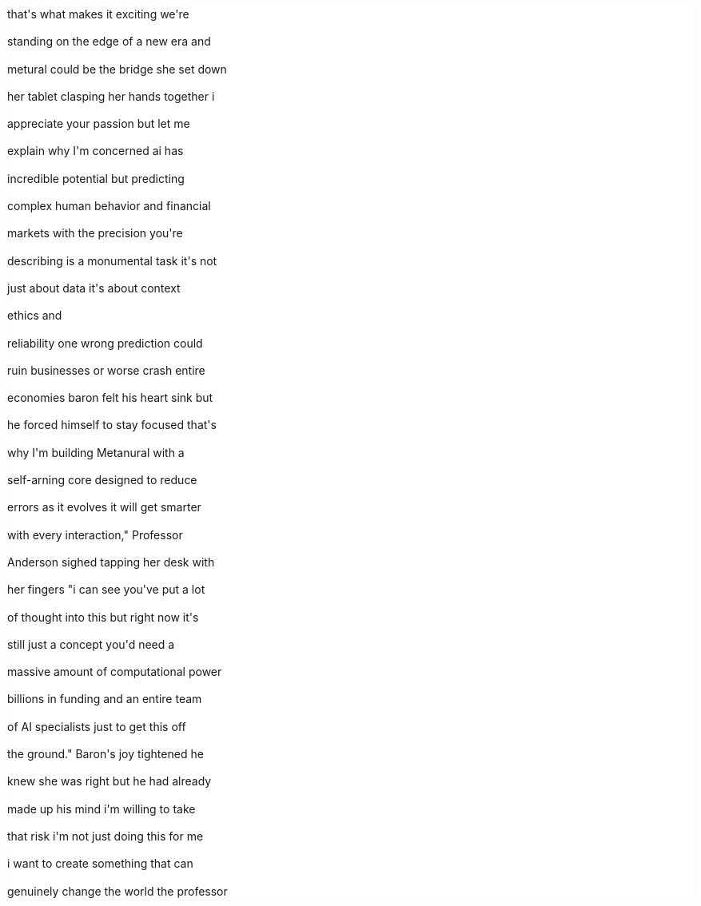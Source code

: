 that's what makes it exciting we're   
   
standing on the edge of a new era and   
   
metural could be the bridge she set down   
   
her tablet clasping her hands together i   
   
appreciate your passion but let me   
   
explain why I'm concerned ai has   
   
incredible potential but predicting   
   
complex human behavior and financial   
   
markets with the precision you're   
   
describing is a monumental task it's not   
   
just about data it's about context   
   
ethics and   
   
reliability one wrong prediction could   
   
ruin businesses or worse crash entire   
   
economies baron felt his heart sink but   
   
he forced himself to stay focused that's   
   
why I'm building Metanural with a   
   
self-arning core designed to reduce   
   
errors as it evolves it will get smarter   
   
with every interaction," Professor   
   
Anderson sighed tapping her desk with   
   
her fingers "i can see you've put a lot   
   
of thought into this but right now it's   
   
still just a concept you'd need a   
   
massive amount of computational power   
   
billions in funding and an entire team   
   
of AI specialists just to get this off   
   
the ground." Baron's joy tightened he   
   
knew she was right but he had already   
   
made up his mind i'm willing to take   
   
that risk i'm not just doing this for me   
   
i want to create something that can   
   
genuinely change the world the professor   
   